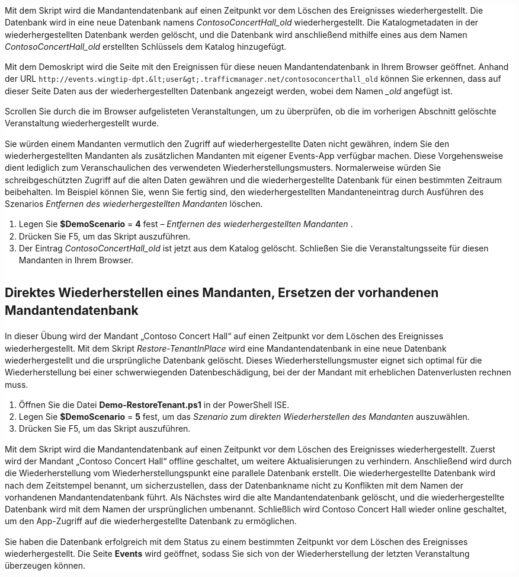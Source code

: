 Mit dem Skript wird die Mandantendatenbank auf einen Zeitpunkt vor dem Löschen des Ereignisses wiederhergestellt. Die Datenbank wird in eine neue Datenbank namens _ContosoConcertHall\_old_ wiederhergestellt. Die Katalogmetadaten in der wiederhergestellten Datenbank werden gelöscht, und die Datenbank wird anschließend mithilfe eines aus dem Namen *ContosoConcertHall\_old* erstellten Schlüssels dem Katalog hinzugefügt.

Mit dem Demoskript wird die Seite mit den Ereignissen für diese neuen Mandantendatenbank in Ihrem Browser geöffnet. Anhand der URL ```http://events.wingtip-dpt.&lt;user&gt;.trafficmanager.net/contosoconcerthall_old``` können Sie erkennen, dass auf dieser Seite Daten aus der wiederhergestellten Datenbank angezeigt werden, wobei dem Namen *_old* angefügt ist.

Scrollen Sie durch die im Browser aufgelisteten Veranstaltungen, um zu überprüfen, ob die im vorherigen Abschnitt gelöschte Veranstaltung wiederhergestellt wurde.

Sie würden einem Mandanten vermutlich den Zugriff auf wiederhergestellte Daten nicht gewähren, indem Sie den wiederhergestellten Mandanten als zusätzlichen Mandanten mit eigener Events-App verfügbar machen. Diese Vorgehensweise dient lediglich zum Veranschaulichen des verwendeten Wiederherstellungsmusters. Normalerweise würden Sie schreibgeschützten Zugriff auf die alten Daten gewähren und die wiederhergestellte Datenbank für einen bestimmten Zeitraum beibehalten. Im Beispiel können Sie, wenn Sie fertig sind, den wiederhergestellten Mandanteneintrag durch Ausführen des Szenarios _Entfernen des wiederhergestellten Mandanten_ löschen.

1. Legen Sie **$DemoScenario** = **4** fest – *Entfernen des wiederhergestellten Mandanten* .
2. Drücken Sie F5, um das Skript auszuführen.
3. Der Eintrag *ContosoConcertHall\_old* ist jetzt aus dem Katalog gelöscht. Schließen Sie die Veranstaltungsseite für diesen Mandanten in Ihrem Browser.

## <a name="restore-a-tenant-in-place-replacing-the-existing-tenant-database"></a>Direktes Wiederherstellen eines Mandanten, Ersetzen der vorhandenen Mandantendatenbank

In dieser Übung wird der Mandant „Contoso Concert Hall“ auf einen Zeitpunkt vor dem Löschen des Ereignisses wiederhergestellt. Mit dem Skript *Restore-TenantInPlace* wird eine Mandantendatenbank in eine neue Datenbank wiederhergestellt und die ursprüngliche Datenbank gelöscht. Dieses Wiederherstellungsmuster eignet sich optimal für die Wiederherstellung bei einer schwerwiegenden Datenbeschädigung, bei der der Mandant mit erheblichen Datenverlusten rechnen muss.

1. Öffnen Sie die Datei **Demo-RestoreTenant.ps1** in der PowerShell ISE.
2. Legen Sie **$DemoScenario** = **5** fest, um das *Szenario zum direkten Wiederherstellen des Mandanten* auszuwählen.
3. Drücken Sie F5, um das Skript auszuführen.

Mit dem Skript wird die Mandantendatenbank auf einen Zeitpunkt vor dem Löschen des Ereignisses wiederhergestellt. Zuerst wird der Mandant „Contoso Concert Hall“ offline geschaltet, um weitere Aktualisierungen zu verhindern. Anschließend wird durch die Wiederherstellung vom Wiederherstellungspunkt eine parallele Datenbank erstellt. Die wiederhergestellte Datenbank wird nach dem Zeitstempel benannt, um sicherzustellen, dass der Datenbankname nicht zu Konflikten mit dem Namen der vorhandenen Mandantendatenbank führt. Als Nächstes wird die alte Mandantendatenbank gelöscht, und die wiederhergestellte Datenbank wird mit dem Namen der ursprünglichen umbenannt. Schließlich wird Contoso Concert Hall wieder online geschaltet, um den App-Zugriff auf die wiederhergestellte Datenbank zu ermöglichen.

Sie haben die Datenbank erfolgreich mit dem Status zu einem bestimmten Zeitpunkt vor dem Löschen des Ereignisses wiederhergestellt. Die Seite **Events** wird geöffnet, sodass Sie sich von der Wiederherstellung der letzten Veranstaltung überzeugen können.

